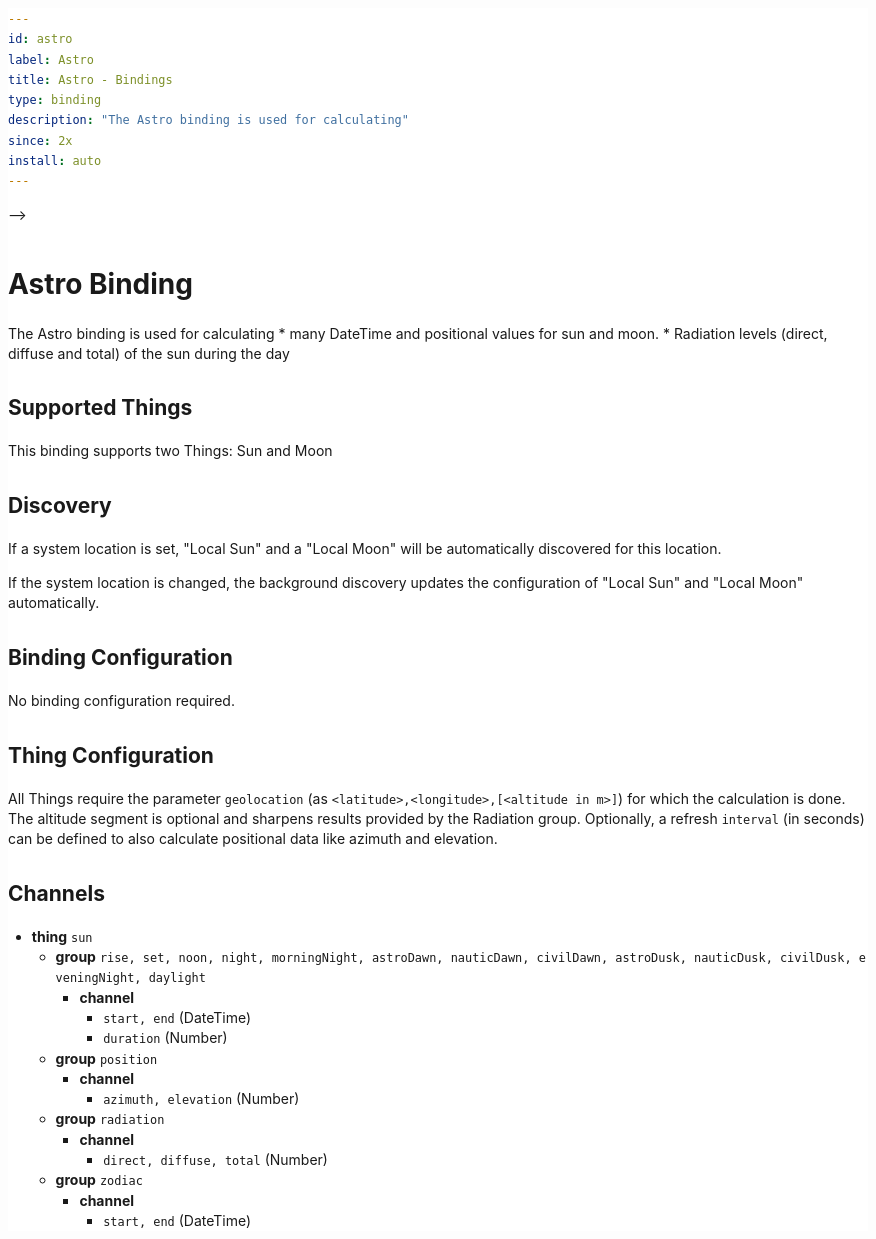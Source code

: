 ```yaml
---
id: astro
label: Astro
title: Astro - Bindings
type: binding
description: "The Astro binding is used for calculating"
since: 2x
install: auto
---
```




 -->

# Astro Binding

The Astro binding is used for calculating 
    * many DateTime and positional values for sun and moon.
    * Radiation levels (direct, diffuse and total) of the sun during the day

## Supported Things

This binding supports two Things: Sun and Moon

## Discovery

If a system location is set, "Local Sun" and a "Local Moon" will be automatically discovered for this location.

If the system location is changed, the background discovery updates the configuration of "Local Sun" and "Local Moon" automatically.

## Binding Configuration

No binding configuration required.

## Thing Configuration

All Things require the parameter `geolocation` (as `<latitude>,<longitude>,[<altitude in m>]`) for which the calculation is done. 
The altitude segment is optional and sharpens results provided by the Radiation group.
Optionally, a refresh `interval` (in seconds) can be defined to also calculate positional data like azimuth and elevation.


## Channels

* **thing** `sun`
    * **group** `rise, set, noon, night, morningNight, astroDawn, nauticDawn, civilDawn, astroDusk, nauticDusk, civilDusk, eveningNight, daylight`
        * **channel** 
            * `start, end` (DateTime)
            * `duration` (Number)
    * **group** `position`
        * **channel** 
            * `azimuth, elevation` (Number)
    * **group** `radiation`
        * **channel** 
            * `direct, diffuse, total` (Number)
    * **group** `zodiac`
        * **channel** 
            * `start, end` (DateTime) 